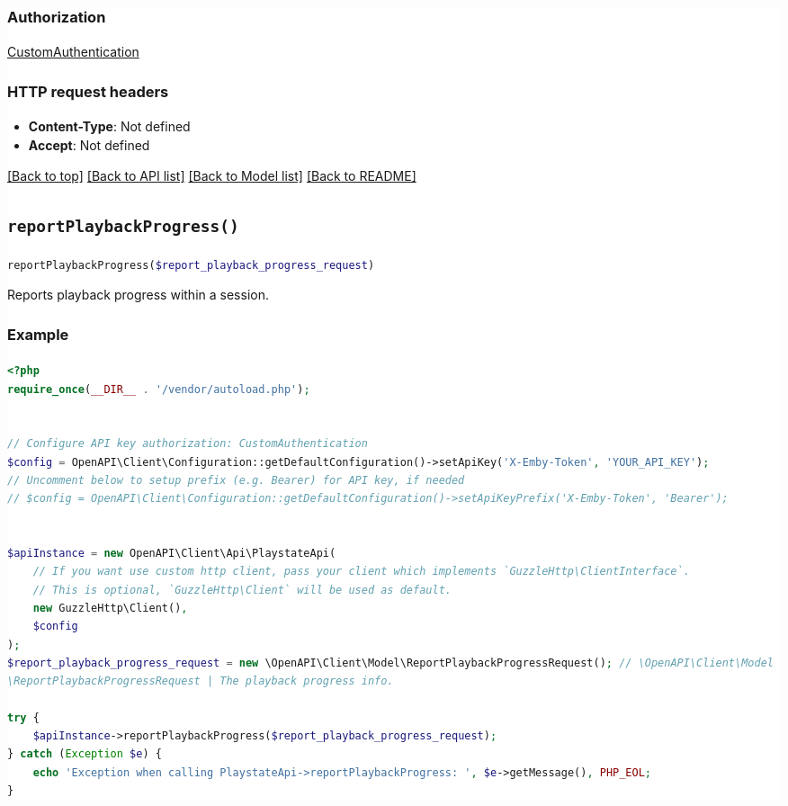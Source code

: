 ### Authorization

[CustomAuthentication](../../README.md#CustomAuthentication)

### HTTP request headers

- **Content-Type**: Not defined
- **Accept**: Not defined

[[Back to top]](#) [[Back to API list]](../../README.md#endpoints)
[[Back to Model list]](../../README.md#models)
[[Back to README]](../../README.md)

## `reportPlaybackProgress()`

```php
reportPlaybackProgress($report_playback_progress_request)
```

Reports playback progress within a session.

### Example

```php
<?php
require_once(__DIR__ . '/vendor/autoload.php');


// Configure API key authorization: CustomAuthentication
$config = OpenAPI\Client\Configuration::getDefaultConfiguration()->setApiKey('X-Emby-Token', 'YOUR_API_KEY');
// Uncomment below to setup prefix (e.g. Bearer) for API key, if needed
// $config = OpenAPI\Client\Configuration::getDefaultConfiguration()->setApiKeyPrefix('X-Emby-Token', 'Bearer');


$apiInstance = new OpenAPI\Client\Api\PlaystateApi(
    // If you want use custom http client, pass your client which implements `GuzzleHttp\ClientInterface`.
    // This is optional, `GuzzleHttp\Client` will be used as default.
    new GuzzleHttp\Client(),
    $config
);
$report_playback_progress_request = new \OpenAPI\Client\Model\ReportPlaybackProgressRequest(); // \OpenAPI\Client\Model\ReportPlaybackProgressRequest | The playback progress info.

try {
    $apiInstance->reportPlaybackProgress($report_playback_progress_request);
} catch (Exception $e) {
    echo 'Exception when calling PlaystateApi->reportPlaybackProgress: ', $e->getMessage(), PHP_EOL;
}
```
